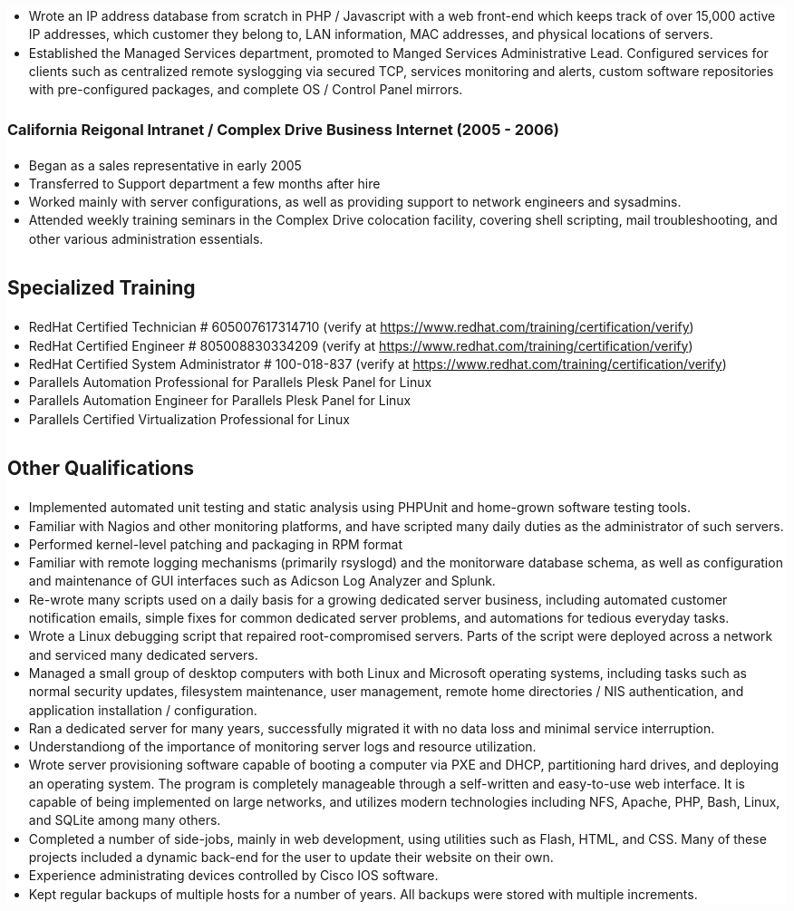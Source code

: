 * Wrote an IP address database from scratch in PHP / Javascript with a web front-end which keeps track of over 15,000 active IP addresses, which customer they belong to, LAN information, MAC addresses, and physical locations of servers.
* Established the Managed Services department, promoted to Manged Services Administrative Lead. Configured services for clients such as centralized remote syslogging via secured TCP, services monitoring and alerts, custom software repositories with pre-configured packages, and complete OS / Control Panel mirrors.

### California Reigonal Intranet / Complex Drive Business Internet (2005 - 2006)
* Began as a sales representative in early 2005
* Transferred to Support department a few months after hire
* Worked mainly with server configurations, as well as providing support to network engineers and sysadmins.
* Attended weekly training seminars in the Complex Drive colocation facility, covering shell scripting, mail troubleshooting, and other various administration essentials.

## Specialized Training
* RedHat Certified Technician # 605007617314710 (verify at <https://www.redhat.com/training/certification/verify>)
* RedHat Certified Engineer # 805008830334209 (verify at <https://www.redhat.com/training/certification/verify>)
* RedHat Certified System Administrator # 100-018-837 (verify at <https://www.redhat.com/training/certification/verify>)
* Parallels Automation Professional for Parallels Plesk Panel for Linux
* Parallels Automation Engineer for Parallels Plesk Panel for Linux
* Parallels Certified Virtualization Professional for Linux

## Other Qualifications
* Implemented automated unit testing and static analysis using PHPUnit and home-grown software testing tools.
* Familiar with Nagios and other monitoring platforms, and have scripted many daily duties as the administrator of such servers.
* Performed kernel-level patching and packaging in RPM format
* Familiar with remote logging mechanisms (primarily rsyslogd) and the monitorware database schema, as well as configuration and maintenance of GUI interfaces such as Adicson Log Analyzer and Splunk.
* Re-wrote many scripts used on a daily basis for a growing dedicated server business, including automated customer notification emails, simple fixes for common dedicated server problems, and automations for tedious everyday tasks.
* Wrote a Linux debugging script that repaired root-compromised servers. Parts of the script were deployed across a network and serviced many dedicated servers.
* Managed a small group of desktop computers with both Linux and Microsoft operating systems, including tasks such as normal security updates, filesystem maintenance, user management, remote home directories / NIS authentication, and application installation / configuration.
* Ran a dedicated server for many years, successfully migrated it with no data loss and minimal service interruption.
* Understandiong of the importance of monitoring server logs and resource utilization.
* Wrote server provisioning software capable of booting a computer via PXE and DHCP, partitioning hard drives, and deploying an operating system. The program is completely manageable through a self-written and easy-to-use web interface. It is capable of being implemented on large networks, and utilizes modern technologies including NFS, Apache, PHP, Bash, Linux, and SQLite among many others.
* Completed a number of side-jobs, mainly in web development, using utilities such as Flash, HTML, and CSS. Many of these projects included a dynamic back-end for the user to update their website on their own.
* Experience administrating devices controlled by Cisco IOS software.
* Kept regular backups of multiple hosts for a number of years. All backups were stored with multiple increments.
